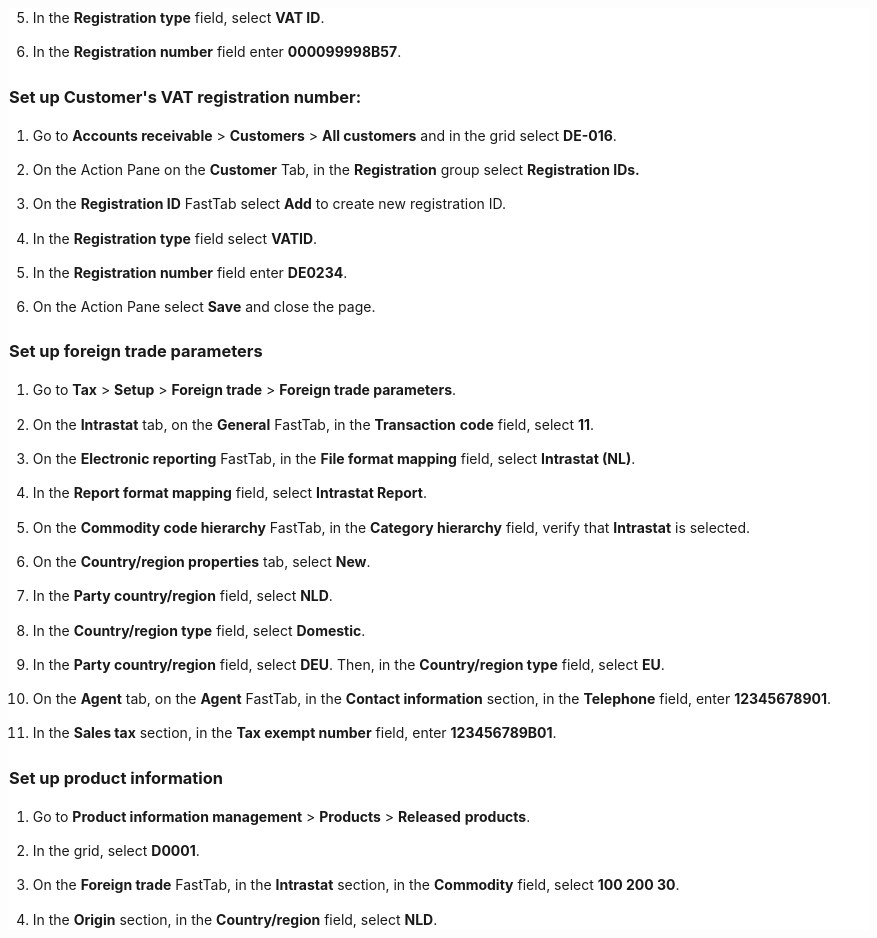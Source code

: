 5.  In the **Registration type** field, select **VAT ID**.

6.  In the **Registration number** field enter **000099998B57**.

### 

### Set up Customer's VAT registration number:

1.  Go to **Accounts receivable** &gt; **Customers** &gt; **All customers** and in the grid select **DE-016**.

2.  On the Action Pane on the **Customer** Tab, in the **Registration** group select **Registration IDs.**

3.  On the **Registration ID** FastTab select **Add** to create new registration ID.

4.  In the **Registration type** field select **VATID**.

5.  In the **Registration number** field enter **DE0234**.

6.  On the Action Pane select **Save** and close the page.

### Set up foreign trade parameters

1.  Go to **Tax** &gt; **Setup** &gt; **Foreign trade** &gt; **Foreign trade parameters**.

2.  On the **Intrastat** tab, on the **General** FastTab, in the **Transaction** **code** field, select **11**.

3.  On the **Electronic reporting** FastTab, in the **File format mapping** field, select **Intrastat (NL)**.

4.  In the **Report format mapping** field, select **Intrastat Report**.

5.  On the **Commodity code hierarchy** FastTab, in the **Category hierarchy** field, verify that **Intrastat** is selected.

6.  On the **Country/region properties** tab, select **New**.

7.  In the **Party country/region** field, select **NLD**.

8.  In the **Country/region type** field, select **Domestic**.

9.  In the **Party country/region** field, select **DEU**. Then, in the **Country/region type** field, select **EU**.

10. On the **Agent** tab, on the **Agent** FastTab, in the **Contact information** section, in the **Telephone** field, enter **12345678901**.

11. In the **Sales tax** section, in the **Tax exempt number** field, enter **123456789B01**.

### Set up product information

1.  Go to **Product information management** &gt; **Products** &gt; **Released** **products**.

2.  In the grid, select **D0001**.

3.  On the **Foreign trade** FastTab, in the **Intrastat** section, in the **Commodity** field, select **100 200 30**.

4.  In the **Origin** section, in the **Country/region** field, select **NLD**.

